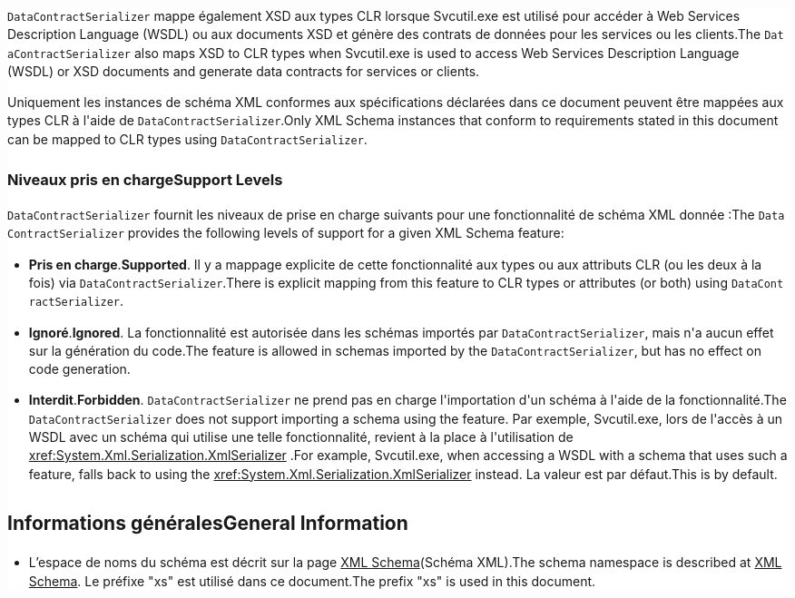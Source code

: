  <span data-ttu-id="8944d-107">`DataContractSerializer` mappe également XSD aux types CLR lorsque Svcutil.exe est utilisé pour accéder à Web Services Description Language (WSDL) ou aux documents XSD et génère des contrats de données pour les services ou les clients.</span><span class="sxs-lookup"><span data-stu-id="8944d-107">The `DataContractSerializer` also maps XSD to CLR types when Svcutil.exe is used to access Web Services Description Language (WSDL) or XSD documents and generate data contracts for services or clients.</span></span>  
  
 <span data-ttu-id="8944d-108">Uniquement les instances de schéma XML conformes aux spécifications déclarées dans ce document peuvent être mappées aux types CLR à l'aide de `DataContractSerializer`.</span><span class="sxs-lookup"><span data-stu-id="8944d-108">Only XML Schema instances that conform to requirements stated in this document can be mapped to CLR types using `DataContractSerializer`.</span></span>  
  
### <a name="support-levels"></a><span data-ttu-id="8944d-109">Niveaux pris en charge</span><span class="sxs-lookup"><span data-stu-id="8944d-109">Support Levels</span></span>  
 <span data-ttu-id="8944d-110">`DataContractSerializer` fournit les niveaux de prise en charge suivants pour une fonctionnalité de schéma XML donnée :</span><span class="sxs-lookup"><span data-stu-id="8944d-110">The `DataContractSerializer` provides the following levels of support for a given XML Schema feature:</span></span>  
  
-   <span data-ttu-id="8944d-111">**Pris en charge**.</span><span class="sxs-lookup"><span data-stu-id="8944d-111">**Supported**.</span></span> <span data-ttu-id="8944d-112">Il y a mappage explicite de cette fonctionnalité aux types ou aux attributs CLR (ou les deux à la fois) via `DataContractSerializer`.</span><span class="sxs-lookup"><span data-stu-id="8944d-112">There is explicit mapping from this feature to CLR types or attributes (or both) using `DataContractSerializer`.</span></span>  
  
-   <span data-ttu-id="8944d-113">**Ignoré**.</span><span class="sxs-lookup"><span data-stu-id="8944d-113">**Ignored**.</span></span> <span data-ttu-id="8944d-114">La fonctionnalité est autorisée dans les schémas importés par `DataContractSerializer`, mais n'a aucun effet sur la génération du code.</span><span class="sxs-lookup"><span data-stu-id="8944d-114">The feature is allowed in schemas imported by the `DataContractSerializer`, but has no effect on code generation.</span></span>  
  
-   <span data-ttu-id="8944d-115">**Interdit**.</span><span class="sxs-lookup"><span data-stu-id="8944d-115">**Forbidden**.</span></span> <span data-ttu-id="8944d-116">`DataContractSerializer` ne prend pas en charge l'importation d'un schéma à l'aide de la fonctionnalité.</span><span class="sxs-lookup"><span data-stu-id="8944d-116">The `DataContractSerializer` does not support importing a schema using the feature.</span></span> <span data-ttu-id="8944d-117">Par exemple, Svcutil.exe, lors de l'accès à un WSDL avec un schéma qui utilise une telle fonctionnalité, revient à la place à l'utilisation de <xref:System.Xml.Serialization.XmlSerializer> .</span><span class="sxs-lookup"><span data-stu-id="8944d-117">For example, Svcutil.exe, when accessing a WSDL with a schema that uses such a feature, falls back to using the <xref:System.Xml.Serialization.XmlSerializer> instead.</span></span> <span data-ttu-id="8944d-118">La valeur est par défaut.</span><span class="sxs-lookup"><span data-stu-id="8944d-118">This is by default.</span></span>  
  
## <a name="general-information"></a><span data-ttu-id="8944d-119">Informations générales</span><span class="sxs-lookup"><span data-stu-id="8944d-119">General Information</span></span>  
  
-   <span data-ttu-id="8944d-120">L’espace de noms du schéma est décrit sur la page [XML Schema](http://go.microsoft.com/fwlink/?LinkId=95475)(Schéma XML).</span><span class="sxs-lookup"><span data-stu-id="8944d-120">The schema namespace is described at [XML Schema](http://go.microsoft.com/fwlink/?LinkId=95475).</span></span> <span data-ttu-id="8944d-121">Le préfixe "xs" est utilisé dans ce document.</span><span class="sxs-lookup"><span data-stu-id="8944d-121">The prefix "xs" is used in this document.</span></span>  
  